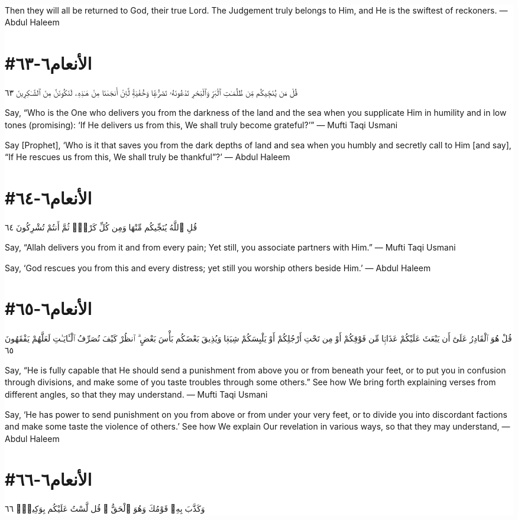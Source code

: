 Then they will all be returned to God, their true Lord. The Judgement truly belongs to Him, and He is the swiftest of reckoners.
— Abdul Haleem



# #الأنعام٦-٦٣
قُلْ مَن يُنَجِّيكُم مِّن ظُلُمَـٰتِ ٱلْبَرِّ وَٱلْبَحْرِ تَدْعُونَهُۥ تَضَرُّعًۭا وَخُفْيَةًۭ لَّئِنْ أَنجَىٰنَا مِنْ هَـٰذِهِۦ لَنَكُونَنَّ مِنَ ٱلشَّـٰكِرِينَ ٦٣

Say, “Who is the One who delivers you from the darkness of the land and the sea when you supplicate Him in humility and in low tones (promising): ‘If He delivers us from this, We shall truly become grateful?’”
— Mufti Taqi Usmani


Say [Prophet], ‘Who is it that saves you from the dark depths of land and sea when you humbly and secretly call to Him [and say], “If He rescues us from this, We shall truly be thankful”?’
— Abdul Haleem



# #الأنعام٦-٦٤
قُلِ ٱللَّهُ يُنَجِّيكُم مِّنْهَا وَمِن كُلِّ كَرْبٍۢ ثُمَّ أَنتُمْ تُشْرِكُونَ ٦٤

Say, “Allah delivers you from it and from every pain; Yet still, you associate partners with Him.”
— Mufti Taqi Usmani


Say, ‘God rescues you from this and every distress; yet still you worship others beside Him.’
— Abdul Haleem



# #الأنعام٦-٦٥
قُلْ هُوَ ٱلْقَادِرُ عَلَىٰٓ أَن يَبْعَثَ عَلَيْكُمْ عَذَابًۭا مِّن فَوْقِكُمْ أَوْ مِن تَحْتِ أَرْجُلِكُمْ أَوْ يَلْبِسَكُمْ شِيَعًۭا وَيُذِيقَ بَعْضَكُم بَأْسَ بَعْضٍ ۗ ٱنظُرْ كَيْفَ نُصَرِّفُ ٱلْـَٔايَـٰتِ لَعَلَّهُمْ يَفْقَهُونَ ٦٥

Say, “He is fully capable that He should send a punishment from above you or from beneath your feet, or to put you in confusion through divisions, and make some of you taste troubles through some others.” See how We bring forth explaining verses from different angles, so that they may understand.
— Mufti Taqi Usmani


Say, ‘He has power to send punishment on you from above or from under your very feet, or to divide you into discordant factions and make some taste the violence of others.’ See how We explain Our revelation in various ways, so that they may understand,
— Abdul Haleem



# #الأنعام٦-٦٦
وَكَذَّبَ بِهِۦ قَوْمُكَ وَهُوَ ٱلْحَقُّ ۚ قُل لَّسْتُ عَلَيْكُم بِوَكِيلٍۢ ٦٦

